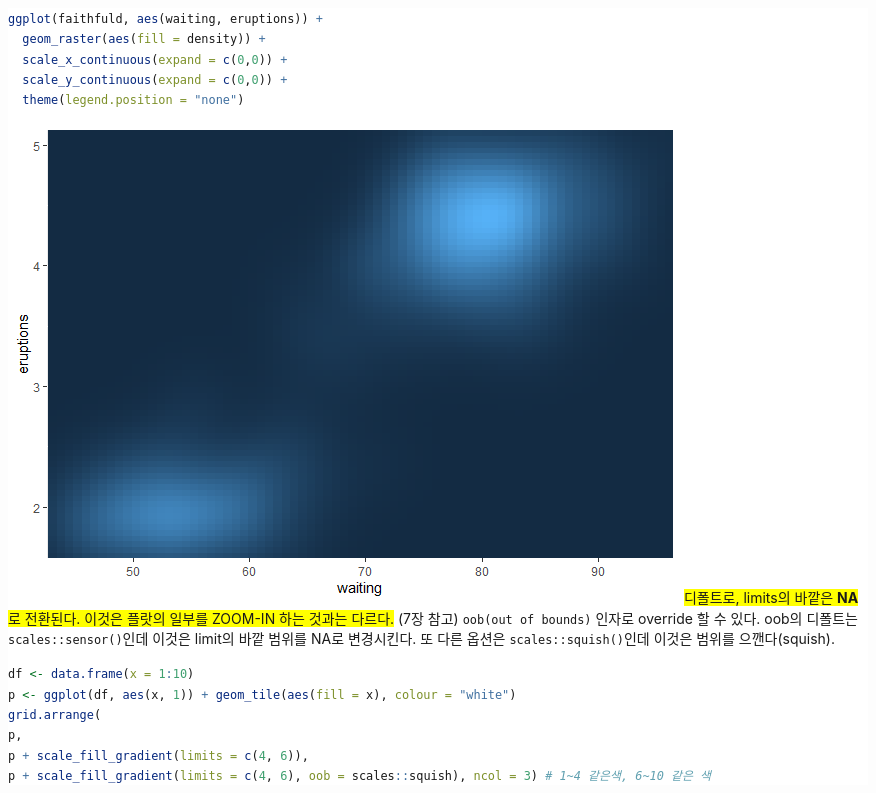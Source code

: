 
``` r
ggplot(faithfuld, aes(waiting, eruptions)) +
  geom_raster(aes(fill = density)) +
  scale_x_continuous(expand = c(0,0)) +
  scale_y_continuous(expand = c(0,0)) +
  theme(legend.position = "none")
```

![](ggplot_ch06_files/figure-gfm/unnamed-chunk-28-2.png)
<span style="background : yellow"> 디폴트로, limits의 바깥은 **NA**로 전환된다. 이것은
플랏의 일부를 ZOOM-IN 하는 것과는 다르다.</span> (7장 참고) `oob(out of bounds)` 인자로
override 할 수 있다. oob의 디폴트는 `scales::sensor()`인데 이것은 limit의 바깥 범위를 NA로
변경시킨다. 또 다른 옵션은 `scales::squish()`인데 이것은 범위를 으깬다(squish).

``` r
df <- data.frame(x = 1:10)
p <- ggplot(df, aes(x, 1)) + geom_tile(aes(fill = x), colour = "white")
grid.arrange(
p,
p + scale_fill_gradient(limits = c(4, 6)),
p + scale_fill_gradient(limits = c(4, 6), oob = scales::squish), ncol = 3) # 1~4 같은색, 6~10 같은 색
```
